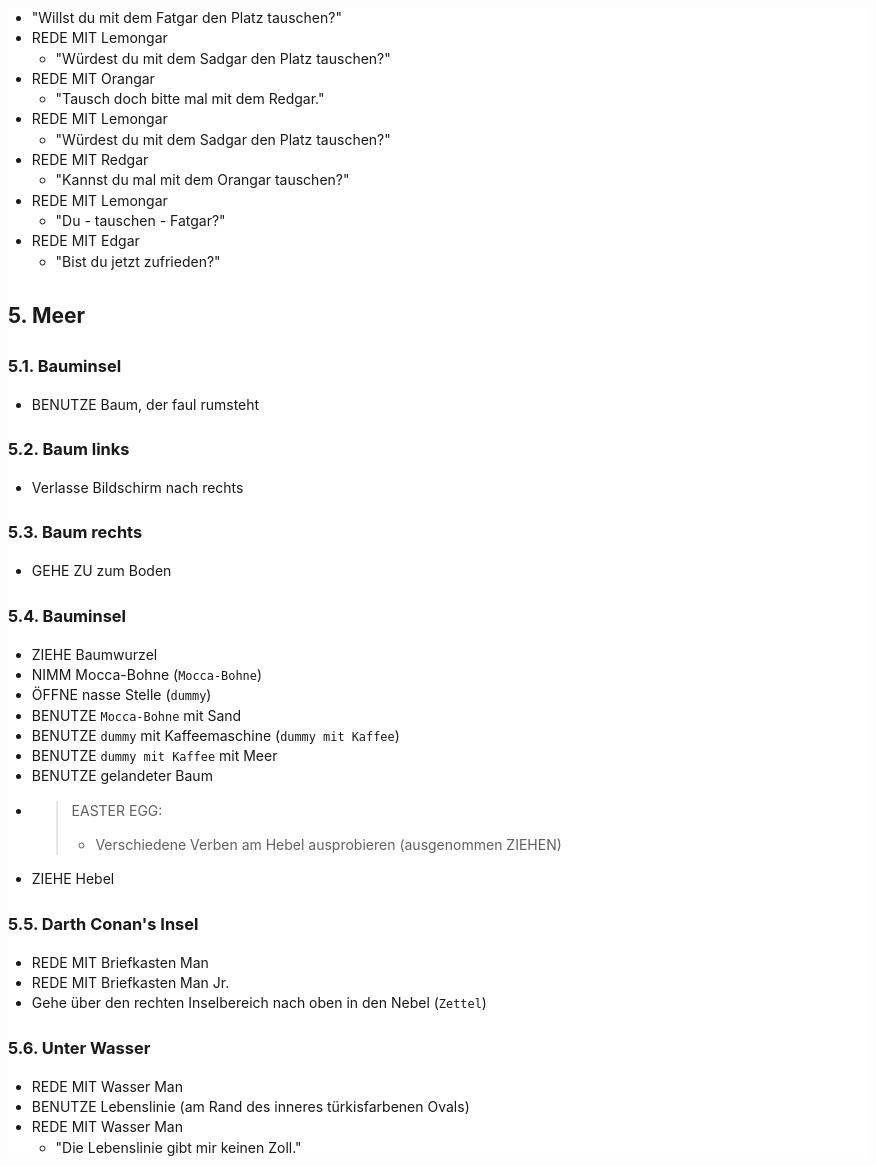   - "Willst du mit dem Fatgar den Platz tauschen?"
- REDE MIT Lemongar
  - "Würdest du mit dem Sadgar den Platz tauschen?"
- REDE MIT Orangar
  - "Tausch doch bitte mal mit dem Redgar."
- REDE MIT Lemongar
  - "Würdest du mit dem Sadgar den Platz tauschen?"
- REDE MIT Redgar
  - "Kannst du mal mit dem Orangar tauschen?"
- REDE MIT Lemongar
  - "Du - tauschen - Fatgar?"
- REDE MIT Edgar
  - "Bist du jetzt zufrieden?"

## 5. Meer

### 5.1. Bauminsel

- BENUTZE Baum, der faul rumsteht

### 5.2. Baum links

- Verlasse Bildschirm nach rechts

### 5.3. Baum rechts

- GEHE ZU zum Boden

### 5.4. Bauminsel

- ZIEHE Baumwurzel
- NIMM Mocca-Bohne (`Mocca-Bohne`)
- ÖFFNE nasse Stelle (`dummy`)
- BENUTZE `Mocca-Bohne` mit Sand
- BENUTZE `dummy` mit Kaffeemaschine (`dummy mit Kaffee`)
- BENUTZE `dummy mit Kaffee` mit Meer
- BENUTZE gelandeter Baum
- >EASTER EGG:
  >- Verschiedene Verben am Hebel ausprobieren (ausgenommen ZIEHEN)
- ZIEHE Hebel

### 5.5. Darth Conan's Insel

- REDE MIT Briefkasten Man
- REDE MIT Briefkasten Man Jr.
- Gehe über den rechten Inselbereich nach oben in den Nebel (`Zettel`)

### 5.6. Unter Wasser

- REDE MIT Wasser Man
- BENUTZE Lebenslinie (am Rand des inneres türkisfarbenen Ovals)
- REDE MIT Wasser Man
  - "Die Lebenslinie gibt mir keinen Zoll."
